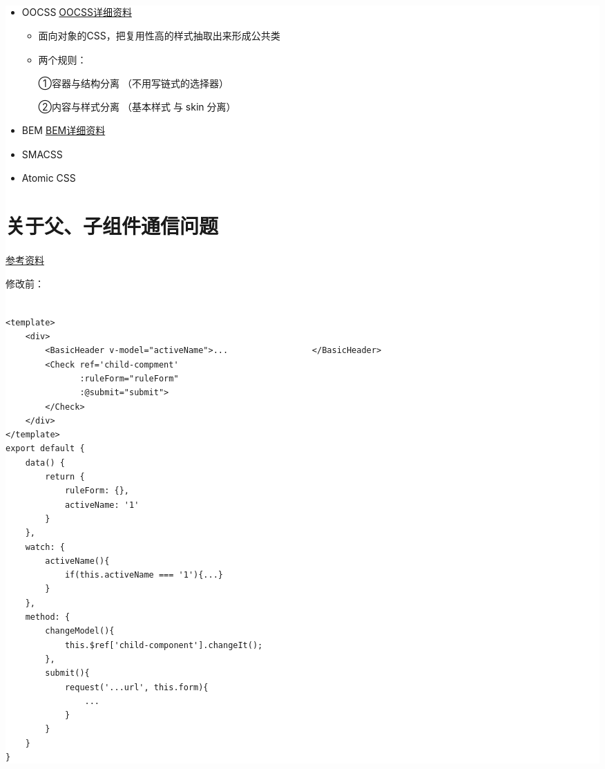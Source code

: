 

- OOCSS  [OOCSS详细资料](https://www.w3cplus.com/css/oocss-concept)

  - 面向对象的CSS，把复用性高的样式抽取出来形成公共类

  - 两个规则：

    ①容器与结构分离 （不用写链式的选择器）

    ②内容与样式分离 （基本样式 与 skin 分离）


- BEM  [BEM详细资料](https://bemcss.com/)

- SMACSS

- Atomic CSS



# 关于父、子组件通信问题

[参考资料](https://www.cnblogs.com/heshan1992/p/6905452.html)

修改前：

```vue

<template>
	<div>
        <BasicHeader v-model="activeName">...                 </BasicHeader>
        <Check ref='child-compment' 
               :ruleForm="ruleForm"
               :@submit="submit">
    	</Check>
    </div>
</template>
export default {
	data() {
		return {
			ruleForm: {},
			activeName: '1'
		}
	},
	watch: {
		activeName(){
			if(this.activeName === '1'){...} 
		}
	},
	method: {
		changeModel(){
			this.$ref['child-component'].changeIt();
		},
		submit(){
			request('...url', this.form){
				...
			}
		}
	}
}
```
